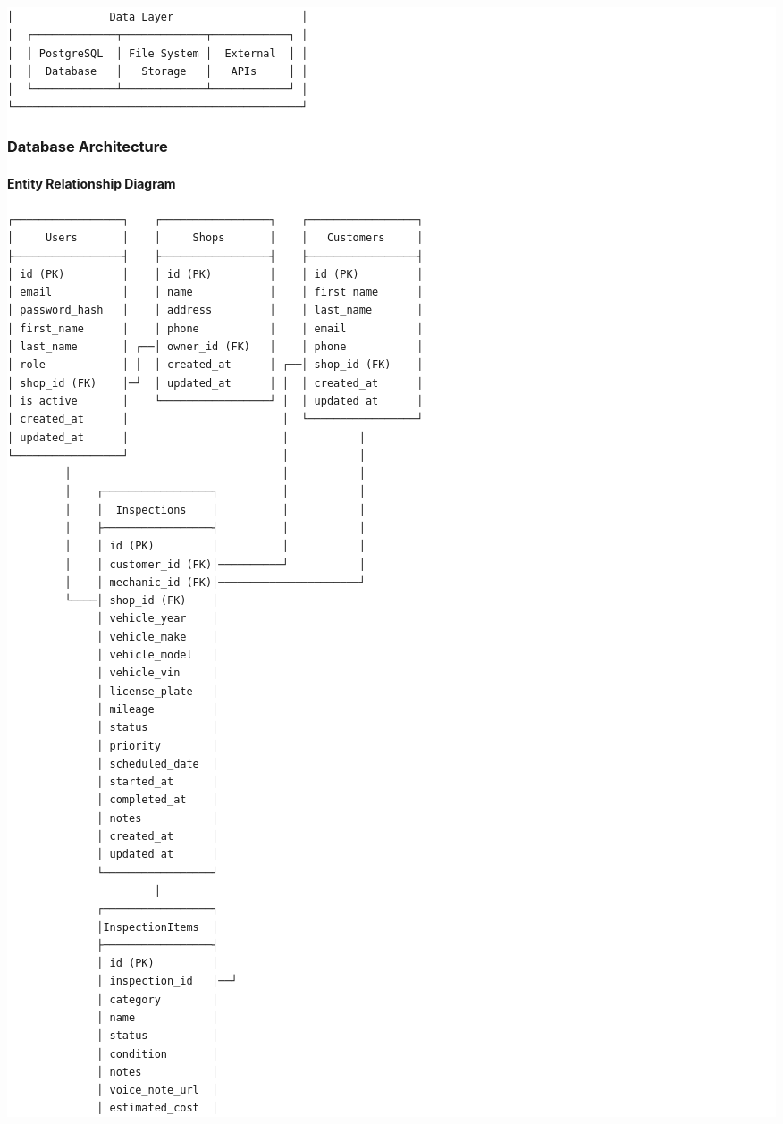```
│               Data Layer                    │
│  ┌─────────────┬─────────────┬────────────┐ │
│  │ PostgreSQL  │ File System │  External  │ │
│  │  Database   │   Storage   │   APIs     │ │
│  └─────────────┴─────────────┴────────────┘ │
└─────────────────────────────────────────────┘
```

### Database Architecture

#### Entity Relationship Diagram

```
┌─────────────────┐    ┌─────────────────┐    ┌─────────────────┐
│     Users       │    │     Shops       │    │   Customers     │
├─────────────────┤    ├─────────────────┤    ├─────────────────┤
│ id (PK)         │    │ id (PK)         │    │ id (PK)         │
│ email           │    │ name            │    │ first_name      │
│ password_hash   │    │ address         │    │ last_name       │
│ first_name      │    │ phone           │    │ email           │
│ last_name       │ ┌──│ owner_id (FK)   │    │ phone           │
│ role            │ │  │ created_at      │ ┌──│ shop_id (FK)    │
│ shop_id (FK)    │─┘  │ updated_at      │ │  │ created_at      │
│ is_active       │    └─────────────────┘ │  │ updated_at      │
│ created_at      │                        │  └─────────────────┘
│ updated_at      │                        │           │
└─────────────────┘                        │           │
         │                                 │           │
         │    ┌─────────────────┐          │           │
         │    │  Inspections    │          │           │
         │    ├─────────────────┤          │           │
         │    │ id (PK)         │          │           │
         │    │ customer_id (FK)│──────────┘           │
         │    │ mechanic_id (FK)│──────────────────────┘
         └────│ shop_id (FK)    │
              │ vehicle_year    │
              │ vehicle_make    │
              │ vehicle_model   │
              │ vehicle_vin     │
              │ license_plate   │
              │ mileage         │
              │ status          │
              │ priority        │
              │ scheduled_date  │
              │ started_at      │
              │ completed_at    │
              │ notes           │
              │ created_at      │
              │ updated_at      │
              └─────────────────┘
                       │
              ┌─────────────────┐
              │InspectionItems  │
              ├─────────────────┤
              │ id (PK)         │
              │ inspection_id   │──┘
              │ category        │
              │ name            │
              │ status          │
              │ condition       │
              │ notes           │
              │ voice_note_url  │
              │ estimated_cost  │
```